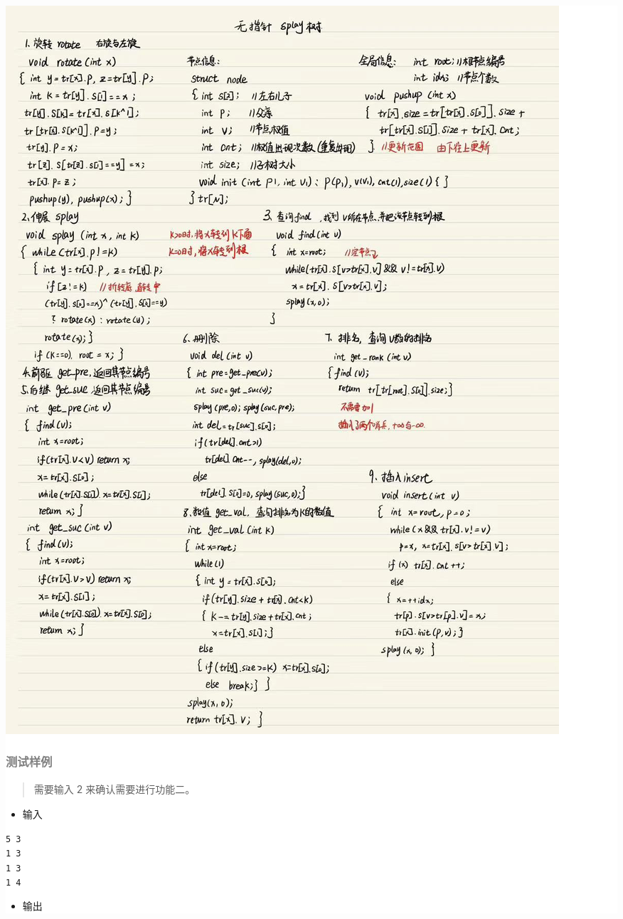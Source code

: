 ![](1.jpg)
### <font color=grey>测试样例</font>
> 需要输入 2 来确认需要进行功能二。
* 输入
~~~
5 3
1 3
1 3
1 4
~~~
* 输出
~~~
~~~